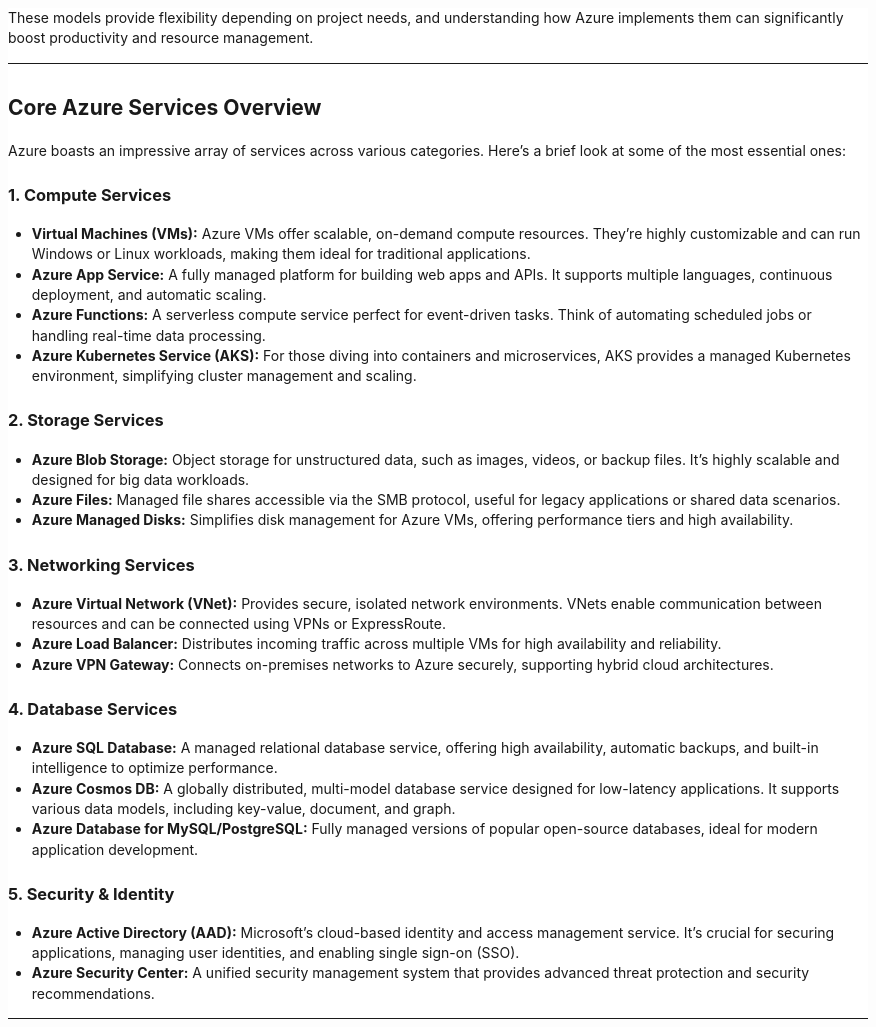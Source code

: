 These models provide flexibility depending on project needs, and understanding how Azure implements them can significantly boost productivity and resource management.

---

## Core Azure Services Overview

Azure boasts an impressive array of services across various categories. Here’s a brief look at some of the most essential ones:

### 1. Compute Services
- **Virtual Machines (VMs):** Azure VMs offer scalable, on-demand compute resources. They’re highly customizable and can run Windows or Linux workloads, making them ideal for traditional applications.
- **Azure App Service:** A fully managed platform for building web apps and APIs. It supports multiple languages, continuous deployment, and automatic scaling.
- **Azure Functions:** A serverless compute service perfect for event-driven tasks. Think of automating scheduled jobs or handling real-time data processing.
- **Azure Kubernetes Service (AKS):** For those diving into containers and microservices, AKS provides a managed Kubernetes environment, simplifying cluster management and scaling.

### 2. Storage Services
- **Azure Blob Storage:** Object storage for unstructured data, such as images, videos, or backup files. It’s highly scalable and designed for big data workloads.
- **Azure Files:** Managed file shares accessible via the SMB protocol, useful for legacy applications or shared data scenarios.
- **Azure Managed Disks:** Simplifies disk management for Azure VMs, offering performance tiers and high availability.

### 3. Networking Services
- **Azure Virtual Network (VNet):** Provides secure, isolated network environments. VNets enable communication between resources and can be connected using VPNs or ExpressRoute.
- **Azure Load Balancer:** Distributes incoming traffic across multiple VMs for high availability and reliability.
- **Azure VPN Gateway:** Connects on-premises networks to Azure securely, supporting hybrid cloud architectures.

### 4. Database Services
- **Azure SQL Database:** A managed relational database service, offering high availability, automatic backups, and built-in intelligence to optimize performance.
- **Azure Cosmos DB:** A globally distributed, multi-model database service designed for low-latency applications. It supports various data models, including key-value, document, and graph.
- **Azure Database for MySQL/PostgreSQL:** Fully managed versions of popular open-source databases, ideal for modern application development.

### 5. Security & Identity
- **Azure Active Directory (AAD):** Microsoft’s cloud-based identity and access management service. It’s crucial for securing applications, managing user identities, and enabling single sign-on (SSO).
- **Azure Security Center:** A unified security management system that provides advanced threat protection and security recommendations.

---